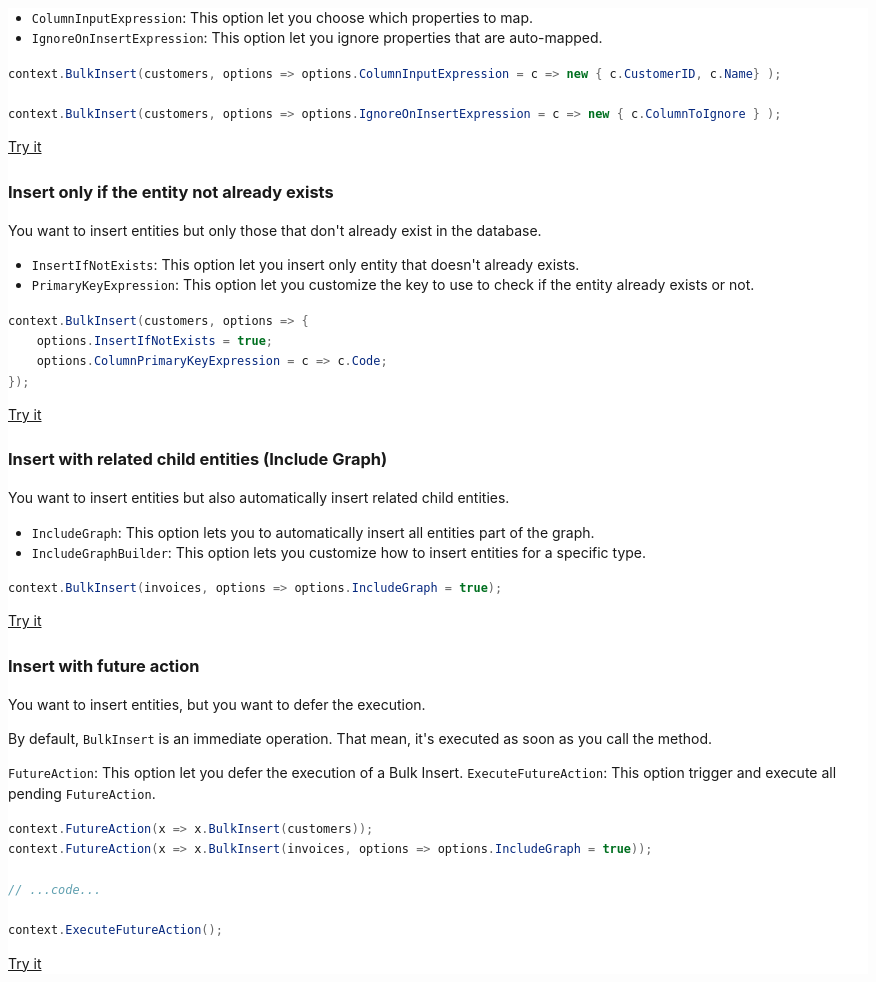 - `ColumnInputExpression`: This option let you choose which properties to map.
- `IgnoreOnInsertExpression`: This option let you ignore properties that are auto-mapped.

```csharp
context.BulkInsert(customers, options => options.ColumnInputExpression = c => new { c.CustomerID, c.Name} );
            
context.BulkInsert(customers, options => options.IgnoreOnInsertExpression = c => new { c.ColumnToIgnore } );
```
[Try it](https://dotnetfiddle.net/TUyT7A)

### Insert only if the entity not already exists
You want to insert entities but only those that don't already exist in the database.

- `InsertIfNotExists`: This option let you insert only entity that doesn't already exists.
- `PrimaryKeyExpression`: This option let you customize the key to use to check if the entity already exists or not.

```csharp
context.BulkInsert(customers, options => {
    options.InsertIfNotExists = true;
    options.ColumnPrimaryKeyExpression = c => c.Code;
});
```
[Try it](https://dotnetfiddle.net/Etc2k7)

### Insert with related child entities (Include Graph)
You want to insert entities but also automatically insert related child entities.

- `IncludeGraph`: This option lets you to automatically insert all entities part of the graph.
- `IncludeGraphBuilder`: This option lets you customize how to insert entities for a specific type.

```csharp
context.BulkInsert(invoices, options => options.IncludeGraph = true);
```
[Try it](https://dotnetfiddle.net/geInHT)

### Insert with future action
You want to insert entities, but you want to defer the execution.

By default, `BulkInsert` is an immediate operation. That mean, it's executed as soon as you call the method.

`FutureAction`: This option let you defer the execution of a Bulk Insert.
`ExecuteFutureAction`: This option trigger and execute all pending `FutureAction`.

```csharp
context.FutureAction(x => x.BulkInsert(customers));
context.FutureAction(x => x.BulkInsert(invoices, options => options.IncludeGraph = true));

// ...code...

context.ExecuteFutureAction();
```
[Try it](https://dotnetfiddle.net/Ju3ReL)
